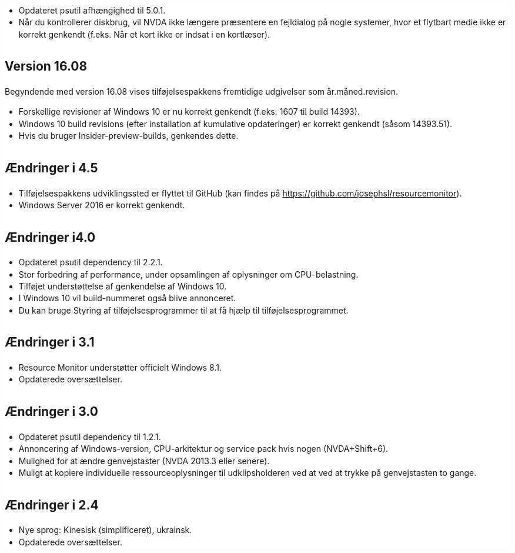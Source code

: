 * Opdateret psutil afhængighed til 5.0.1.
* Når du kontrollerer diskbrug, vil NVDA ikke længere præsentere en
  fejldialog på nogle systemer, hvor et flytbart medie ikke er korrekt
  genkendt (f.eks. Når et kort ikke er indsat i en kortlæser).

## Version 16.08

Begyndende med version 16.08 vises tilføjelsespakkens fremtidige udgivelser
som år.måned.revision.

* Forskellige revisioner af Windows 10 er nu korrekt genkendt (f.eks. 1607
  til build 14393).
* Windows 10 build revisions (efter installation af kumulative opdateringer)
  er korrekt genkendt (såsom 14393.51).
* Hvis du bruger Insider-preview-builds, genkendes dette.

## Ændringer i 4.5

* Tilføjelsespakkens udviklingssted er flyttet til GitHub (kan findes på
  https://github.com/josephsl/resourcemonitor).
* Windows Server 2016 er korrekt genkendt.

## Ændringer i4.0 

* Opdateret psutil dependency til 2.2.1.
* Stor forbedring af performance, under opsamlingen af oplysninger om
  CPU-belastning.
* Tilføjet understøttelse af genkendelse af Windows 10.
* I Windows 10 vil build-nummeret også blive annonceret.
* Du kan bruge Styring af tilføjelsesprogrammer til at få hjælp til
  tilføjelsesprogrammet.

## Ændringer i 3.1

* Resource Monitor understøtter officielt Windows 8.1.
* Opdaterede oversættelser.

## Ændringer i 3.0

* Opdateret psutil dependency til 1.2.1.
* Annoncering af Windows-version, CPU-arkitektur og service pack hvis nogen
  (NVDA+Shift+6).
* Mulighed for at ændre genvejstaster (NVDA 2013.3 eller senere).
* Muligt at kopiere individuelle ressourceoplysninger til udklipsholderen
  ved at ved at trykke på genvejstasten to gange.

## Ændringer i 2.4

* Nye sprog: Kinesisk (simplificeret), ukrainsk.
* Opdaterede oversættelser.
